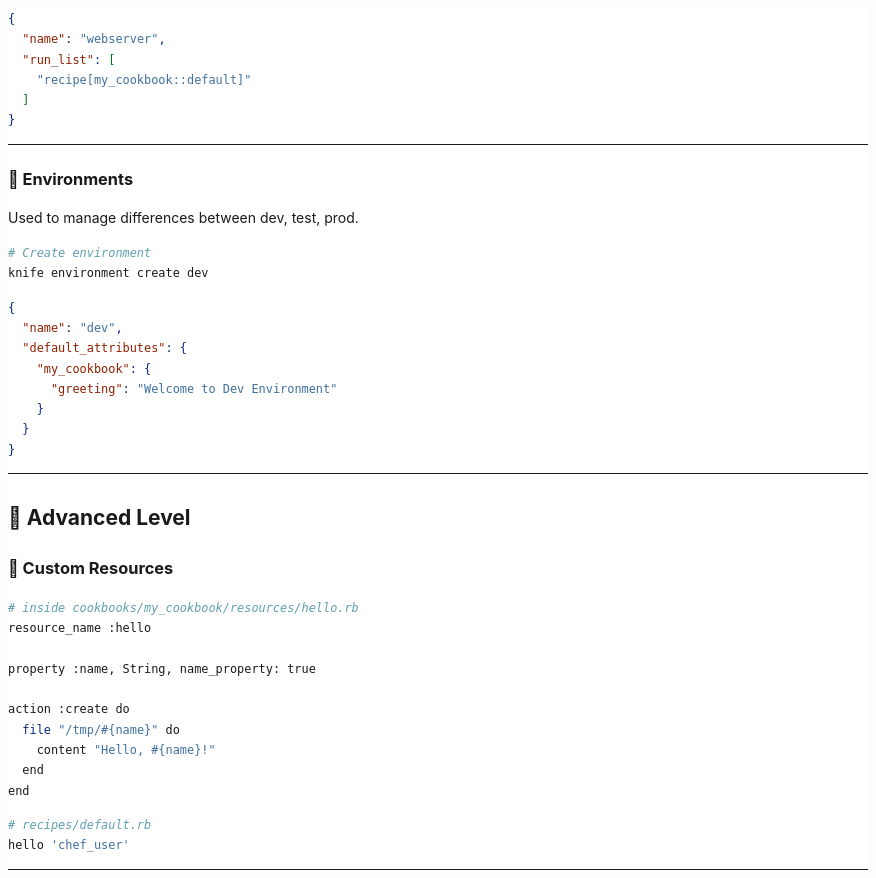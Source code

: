 ```json
{
  "name": "webserver",
  "run_list": [
    "recipe[my_cookbook::default]"
  ]
}
```

---

### 🔸 Environments

Used to manage differences between dev, test, prod.

```bash
# Create environment
knife environment create dev
```

```json
{
  "name": "dev",
  "default_attributes": {
    "my_cookbook": {
      "greeting": "Welcome to Dev Environment"
    }
  }
}
```

---

## 🔴 Advanced Level

### 🔹 Custom Resources

```bash
# inside cookbooks/my_cookbook/resources/hello.rb
resource_name :hello

property :name, String, name_property: true

action :create do
  file "/tmp/#{name}" do
    content "Hello, #{name}!"
  end
end
```

```ruby
# recipes/default.rb
hello 'chef_user'
```

---